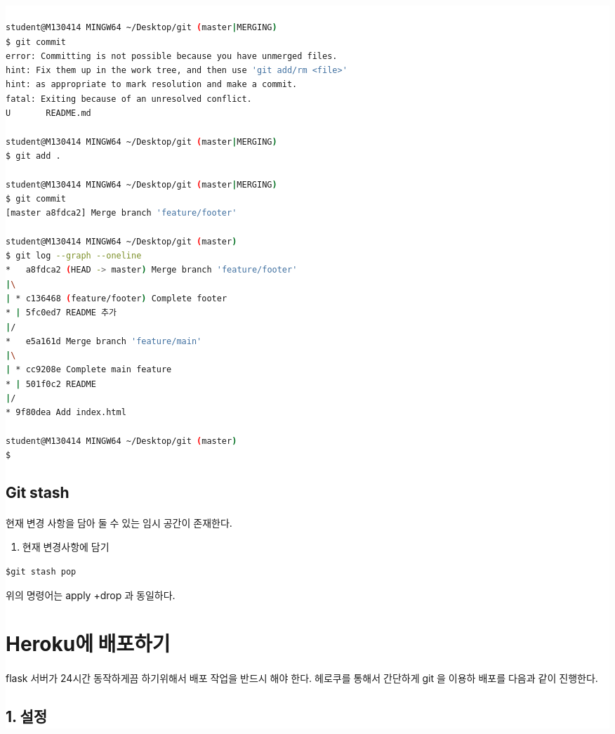 ```bash

student@M130414 MINGW64 ~/Desktop/git (master|MERGING)
$ git commit
error: Committing is not possible because you have unmerged files.
hint: Fix them up in the work tree, and then use 'git add/rm <file>'
hint: as appropriate to mark resolution and make a commit.
fatal: Exiting because of an unresolved conflict.
U       README.md

student@M130414 MINGW64 ~/Desktop/git (master|MERGING)
$ git add .

student@M130414 MINGW64 ~/Desktop/git (master|MERGING)
$ git commit
[master a8fdca2] Merge branch 'feature/footer'

student@M130414 MINGW64 ~/Desktop/git (master)
$ git log --graph --oneline
*   a8fdca2 (HEAD -> master) Merge branch 'feature/footer'
|\
| * c136468 (feature/footer) Complete footer
* | 5fc0ed7 README 추가
|/
*   e5a161d Merge branch 'feature/main'
|\
| * cc9208e Complete main feature
* | 501f0c2 README
|/
* 9f80dea Add index.html

student@M130414 MINGW64 ~/Desktop/git (master)
$
```

## Git stash

 현재 변경 사항을 담아 둘 수 있는 임시 공간이 존재한다.

1. 현재 변경사항에 담기

```ba
$git stash pop

```

위의 명령어는 apply +drop 과 동일하다. 

# Heroku에 배포하기

flask 서버가 24시간 동작하게끔 하기위해서 배포 작업을 반드시 해야 한다. 헤로쿠를 통해서 간단하게 git 을 이용하 배포를 다음과 같이 진행한다. 

## 1. 설정
